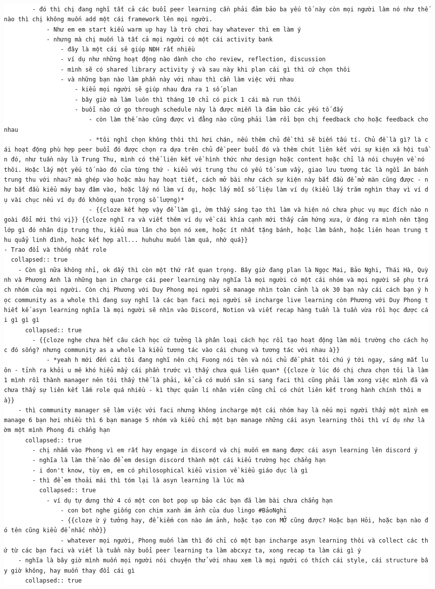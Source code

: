 			- đó thì chị đang nghĩ tất cả các buổi peer learning cần phải đảm bảo ba yếu tố này còn mọi người làm nó như thế nào thì chị không muốn add một cái framework lên mọi người.
				- Như em em start kiểu warm up hay là trò chơi hay whatever thì em làm ý
				- nhưng mà chị muốn là tất cả mọi người có một cái activity bank
					- đây là một cái sẽ giúp NĐH rất nhiều
					- ví dụ như những hoạt động nào dành cho cho review, reflection, discussion
					- mình sẽ có shared library activity ý và sau này khi plan cái gì thì cứ chọn thôi
					- và những bạn nào làm phần này với nhau thì cần làm việc với nhau
						- kiểu mọi người sẽ giúp nhau đưa ra 1 số plan
						- bây giờ mà làm luôn thì tháng 10 chỉ có pick 1 cái mà run thôi
						- buổi nào cứ go through schedule này là được miễn là đảm bảo các yếu tố đấy
							- còn làm thế nào cũng được vì đằng nào cũng phải làm rồi bọn chị feedback cho hoặc feedback cho nhau
							- *tôi nghĩ chọn không thôi thì hơi chán, nếu thêm chủ đề thì sẽ biến tấu tí. Chủ đề là gì? là cái hoạt động phù hợp peer buổi đó được chọn ra dựa trên chủ đề peer buổi đó và thêm chút liên kết với sự kiện xã hội tuần đó, như tuần này là Trung Thu, mình có thể liên kết về hình thức như design hoặc content hoặc chỉ là nói chuyện về nó thôi. Hoặc lấy một yếu tố nào đó của từng thứ - kiểu với trung thu có yếu tố sum vầy, giao lưu tương tác là ngồi ăn bánh trung thu với nhau? mà ghép vào hoặc màu hay hoạt tiết, cách mở bài như cách sự kiện này bắt đầu để mở màn cũng được - như bắt đầu kiểu máy bay đâm vào, hoặc lấy nó làm ví dụ, hoặc lấy mỗi số liệu làm ví dụ (kiểu lấy trăm nghìn thay vì ví dụ vài chục nếu ví dụ đó không quan trọng số lượng)*
							- {{cloze kết hợp vậy để làm gì, ờm thấy sáng tạo thì làm và hiện nó chưa phục vụ mục đích nào ngoài đổi mới thú vị}} {{cloze nghĩ ra và viết thêm ví dụ về cái khía cạnh mới thấy cảm hứng xưa, ừ đáng ra mình nên tặng lớp gì đó nhân dịp trung thu, kiểu mua lân cho bọn nó xem, hoặc ít nhất tặng bánh, hoặc làm bánh, hoặc liên hoan trung thu quẩy linh đình, hoặc kết hợp all... huhuhu muốn làm quá, nhớ quá}}
	- Trao đổi và thống nhất role
	  collapsed:: true
		- Còn gì nữa không nhỉ, ok dấy thì còn một thứ rất quan trọng. Bây giờ đang plan là Ngọc Mai, Bảo Nghi, Thái Hà, Quỳnh và Phương Anh là những bạn in charge cái peer learning này nghĩa là mọi người có một cái nhóm và mọi người sẽ phụ trách nhóm của mọi người. Còn chị Phương với Duy Phong mọi người sẽ manage nhìn toàn cảnh là ok 30 bạn này cái cách bạn ý học community as a whole thì đang suy nghĩ là các bạn faci mọi người sẽ incharge live learning còn Phương với Duy Phong thiết kế asyn learning nghĩa là mọi người sẽ nhìn vào Discord, Notion và viết recap hàng tuần là tuần vừa rồi học được cái gì gì gì
		  collapsed:: true
			- {{cloze nghe chưa hết câu cách học cứ tưởng là phân loại cách học rồi tạo hoạt động làm môi trường cho cách học đó sống? nhưng community as a whole là kiểu tương tác vào cái chung và tương tác với nhau à}}
				- *yeah h mới đến cái tôi đang nghĩ nên chị Fuong nói tên và nói chủ đề phát tôi chú ý tới ngay, sáng mắt luôn - tỉnh ra khỏi u mê khó hiểu mấy cái phần trước vì thấy chưa quá liên quan* {{cloze ừ lúc đó chị chưa chọn tôi là làm 1 mình rồi thành manager nên tôi thấy thế là phải, kể cả có muốn sân si sang faci thì cũng phải làm xong việc mình đã và chưa thấy sự liên kết lắm role quá nhiều - kì thực quản lí nhân viên cũng chỉ có chút liên kết trong hành chính thôi mà}}
		- thì community manager sẽ làm việc với faci nhưng không incharge một cái nhóm hay là nếu mọi người thấy một mình em manage 6 bạn hơi nhiều thì 6 bạn manage 5 nhóm và kiểu chỉ một bạn manage những cái asyn learning thôi thì ví dụ như là ờm một mình Phong đi chẳng hạn
		  collapsed:: true
			- chị nhắm vào Phong vì em rất hay engage in discord và chị muốn em mang được cái asyn learning lên discord ý
			- nghĩa là làm thế nào để em design discord thành một cái kiểu trường học chẳng hạn
			- i don't know, tùy em, em có philosophical kiểu vision về kiểu giáo dục là gì
			- thì để em thoải mái thì tóm lại là asyn learning là lúc mà
			  collapsed:: true
				- ví dụ tự dưng thứ 4 có một con bot pop up bảo các bạn đã làm bài chưa chẳng hạn
					- con bot nghe giống con chim xanh ám ảnh của duo lingo #BảoNghi
					- {{cloze ừ ý tưởng hay, để kiếm con nào ám ảnh, hoặc tạo con MỞ cũng được? Hoặc bạn Hỏi, hoặc bạn nào đó tên cũng kiểu để nhắc nhở}}
					- whatever mọi người, Phong muốn làm thì đó chỉ có một bạn incharge asyn learning thôi và collect các thứ từ các bạn faci và viết là tuần này buổi peer learning ta làm abcxyz ta, xong recap ta làm cái gì ý
		- nghĩa là bây giờ mình muốn mọi người nói chuyện thử với nhau xem là mọi người có thích cái style, cái structure bây giờ không, hay muốn thay đổi cái gì
		  collapsed:: true